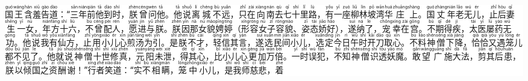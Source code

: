 <ruby>国<rt>guó</rt></ruby><ruby>王<rt>wáng</rt></ruby><ruby>含<rt>hán</rt></ruby><ruby>羞<rt>xiū</rt></ruby><ruby>告<rt>gào</rt></ruby><ruby>道<rt>dào</rt></ruby>：“<ruby>三<rt>sān</rt></ruby><ruby>年<rt>nián</rt></ruby><ruby>前<rt>qián</rt></ruby><ruby>他<rt>tā</rt></ruby><ruby>到<rt>dào</rt></ruby><ruby>时<rt>shí</rt></ruby>，<ruby>朕<rt>zhèn</rt></ruby><ruby>曾<rt>céng</rt></ruby><ruby>问<rt>wèn</rt></ruby><ruby>他<rt>tā</rt></ruby>。<ruby>他<rt>tā</rt></ruby><ruby>说<rt>shuō</rt></ruby><ruby>离<rt>lí</rt></ruby><ruby>城<rt>chéng</rt></ruby><ruby>不<rt>bù</rt></ruby><ruby>远<rt>yuǎn</rt></ruby>，<ruby>只<rt>zhǐ</rt></ruby><ruby>在<rt>zài</rt></ruby><ruby>向<rt>xiàng</rt></ruby><ruby>南<rt>nán</rt></ruby><ruby>去<rt>qù</rt></ruby><ruby>七<rt>qī</rt></ruby><ruby>十<rt>shí</rt></ruby><ruby>里<rt>lǐ</rt></ruby><ruby>路<rt>lù</rt></ruby>，<ruby>有<rt>yǒu</rt></ruby><ruby>一<rt>yī</rt></ruby><ruby>座<rt>zuò</rt></ruby><ruby>柳<rt>liǔ</rt></ruby><ruby>林<rt>lín</rt></ruby><ruby>坡<rt>pō</rt></ruby><ruby>湾<rt>wān</rt></ruby><ruby>华<rt>huá</rt></ruby><ruby>庄<rt>zhuāng</rt></ruby><ruby>上<rt>shàng</rt></ruby>。<ruby>国<rt>guó</rt></ruby><ruby>丈<rt>zhàng</rt></ruby><ruby>年<rt>nián</rt></ruby><ruby>老<rt>lǎo</rt></ruby><ruby>无<rt>wú</rt></ruby><ruby>儿<rt>ér</rt></ruby>，<ruby>止<rt>zhǐ</rt></ruby><ruby>后<rt>hòu</rt></ruby><ruby>妻<rt>qī</rt></ruby><ruby>生<rt>shēng</rt></ruby><ruby>一<rt>yī</rt></ruby><ruby>女<rt>nǚ</rt></ruby>，<ruby>年<rt>nián</rt></ruby><ruby>方<rt>fāng</rt></ruby><ruby>十<rt>shí</rt></ruby><ruby>六<rt>liù</rt></ruby>，<ruby>不<rt>bù</rt></ruby><ruby>曾<rt>céng</rt></ruby><ruby>配<rt>pèi</rt></ruby><ruby>人<rt>rén</rt></ruby>，<ruby>愿<rt>yuàn</rt></ruby><ruby>进<rt>jìn</rt></ruby><ruby>与<rt>yǔ</rt></ruby><ruby>朕<rt>zhèn</rt></ruby>。<ruby>朕<rt>zhèn</rt></ruby><ruby>因<rt>yīn</rt></ruby><ruby>那<rt>nà</rt></ruby><ruby>女<rt>nǚ</rt></ruby><ruby>貌<rt>mào</rt></ruby><ruby>娉<rt>pīng</rt></ruby><ruby>婷<rt>tíng</rt></ruby>（<ruby>形<rt>xíng</rt></ruby><ruby>容<rt>róng</rt></ruby><ruby>女<rt>nǚ</rt></ruby><ruby>子<rt>zǐ</rt></ruby><ruby>容<rt>róng</rt></ruby><ruby>貌<rt>mào</rt></ruby>、<ruby>姿<rt>zī</rt></ruby><ruby>态<rt>tài</rt></ruby><ruby>娇<rt>jiāo</rt></ruby><ruby>好<rt>hǎo</rt></ruby>），<ruby>遂<rt>suì</rt></ruby><ruby>纳<rt>nà</rt></ruby><ruby>了<rt>le</rt></ruby>，<ruby>宠<rt>chǒng</rt></ruby><ruby>幸<rt>xìng</rt></ruby><ruby>在<rt>zài</rt></ruby><ruby>宫<rt>gōng</rt></ruby>。<ruby>不<rt>bù</rt></ruby><ruby>期<rt>qī</rt></ruby><ruby>得<rt>dé</rt></ruby><ruby>疾<rt>jí</rt></ruby>，<ruby>太<rt>tài</rt></ruby><ruby>医<rt>yī</rt></ruby><ruby>屡<rt>lǚ</rt></ruby><ruby>药<rt>yào</rt></ruby><ruby>无<rt>wú</rt></ruby><ruby>功<rt>gōng</rt></ruby>。<ruby>他<rt>tā</rt></ruby><ruby>说<rt>shuō</rt></ruby><ruby>我<rt>wǒ</rt></ruby><ruby>有<rt>yǒu</rt></ruby><ruby>仙<rt>xiān</rt></ruby><ruby>方<rt>fāng</rt></ruby>，<ruby>止<rt>zhǐ</rt></ruby><ruby>用<rt>yòng</rt></ruby><ruby>小<rt>xiǎo</rt></ruby><ruby>儿<rt>ér</rt></ruby><ruby>心<rt>xīn</rt></ruby><ruby>煎<rt>jiān</rt></ruby><ruby>汤<rt>tāng</rt></ruby><ruby>为<rt>wèi</rt></ruby><ruby>引<rt>yǐn</rt></ruby>。<ruby>是<rt>shì</rt></ruby><ruby>朕<rt>zhèn</rt></ruby><ruby>不<rt>bù</rt></ruby><ruby>才<rt>cái</rt></ruby>，<ruby>轻<rt>qīng</rt></ruby><ruby>信<rt>xìn</rt></ruby><ruby>其<rt>qí</rt></ruby><ruby>言<rt>yán</rt></ruby>，<ruby>遂<rt>suì</rt></ruby><ruby>选<rt>xuǎn</rt></ruby><ruby>民<rt>mín</rt></ruby><ruby>间<rt>jiān</rt></ruby><ruby>小<rt>xiǎo</rt></ruby><ruby>儿<rt>ér</rt></ruby>，<ruby>选<rt>xuǎn</rt></ruby><ruby>定<rt>dìng</rt></ruby><ruby>今<rt>jīn</rt></ruby><ruby>日<rt>rì</rt></ruby><ruby>午<rt>wǔ</rt></ruby><ruby>时<rt>shí</rt></ruby><ruby>开<rt>kāi</rt></ruby><ruby>刀<rt>dāo</rt></ruby><ruby>取<rt>qǔ</rt></ruby><ruby>心<rt>xīn</rt></ruby>。<ruby>不<rt>bù</rt></ruby><ruby>料<rt>liào</rt></ruby><ruby>神<rt>shén</rt></ruby><ruby>僧<rt>sēng</rt></ruby><ruby>下<rt>xià</rt></ruby><ruby>降<rt>jiàng</rt></ruby>，<ruby>恰<rt>qià</rt></ruby><ruby>恰<rt>qià</rt></ruby><ruby>又<rt>yòu</rt></ruby><ruby>遇<rt>yù</rt></ruby><ruby>笼<rt>lóng</rt></ruby><ruby>儿<rt>ér</rt></ruby><ruby>都<rt>dōu</rt></ruby><ruby>不<rt>bú</rt></ruby><ruby>见<rt>jiàn</rt></ruby><ruby>了<rt>le</rt></ruby>。<ruby>他<rt>tā</rt></ruby><ruby>就<rt>jiù</rt></ruby><ruby>说<rt>shuō</rt></ruby><ruby>神<rt>shén</rt></ruby><ruby>僧<rt>sēng</rt></ruby><ruby>十<rt>shí</rt></ruby><ruby>世<rt>shì</rt></ruby><ruby>修<rt>xiū</rt></ruby><ruby>真<rt>zhēn</rt></ruby>，<ruby>元<rt>yuán</rt></ruby><ruby>阳<rt>yáng</rt></ruby><ruby>未<rt>wèi</rt></ruby><ruby>泄<rt>xiè</rt></ruby>，<ruby>得<rt>dé</rt></ruby><ruby>其<rt>qí</rt></ruby><ruby>心<rt>xīn</rt></ruby>，<ruby>比<rt>bǐ</rt></ruby><ruby>小<rt>xiǎo</rt></ruby><ruby>儿<rt>ér</rt></ruby><ruby>心<rt>xīn</rt></ruby><ruby>更<rt>gèng</rt></ruby><ruby>加<rt>jiā</rt></ruby><ruby>万<rt>wàn</rt></ruby><ruby>倍<rt>bèi</rt></ruby>。<ruby>一<rt>yī</rt></ruby><ruby>时<rt>shí</rt></ruby><ruby>误<rt>wù</rt></ruby><ruby>犯<rt>fàn</rt></ruby>，<ruby>不<rt>bù</rt></ruby><ruby>知<rt>zhī</rt></ruby><ruby>神<rt>shén</rt></ruby><ruby>僧<rt>sēng</rt></ruby><ruby>识<rt>shí</rt></ruby><ruby>透<rt>tòu</rt></ruby><ruby>妖<rt>yāo</rt></ruby><ruby>魔<rt>mó</rt></ruby>。<ruby>敢<rt>gǎn</rt></ruby><ruby>望<rt>wàng</rt></ruby><ruby>广<rt>guǎng</rt></ruby><ruby>施<rt>shī</rt></ruby><ruby>大<rt>dà</rt></ruby><ruby>法<rt>fǎ</rt></ruby>，<ruby>剪<rt>jiǎn</rt></ruby><ruby>其<rt>qí</rt></ruby><ruby>后<rt>hòu</rt></ruby><ruby>患<rt>huàn</rt></ruby>，<ruby>朕<rt>zhèn</rt></ruby><ruby>以<rt>yǐ</rt></ruby><ruby>倾<rt>qīng</rt></ruby><ruby>国<rt>guó</rt></ruby><ruby>之<rt>zhī</rt></ruby><ruby>资<rt>zī</rt></ruby><ruby>酬<rt>chóu</rt></ruby><ruby>谢<rt>xiè</rt></ruby>！”<ruby>行<rt>xíng</rt></ruby><ruby>者<rt>zhě</rt></ruby><ruby>笑<rt>xiào</rt></ruby><ruby>道<rt>dào</rt></ruby>：“<ruby>实<rt>shí</rt></ruby><ruby>不<rt>bù</rt></ruby><ruby>相<rt>xiāng</rt></ruby><ruby>瞒<rt>mán</rt></ruby>，<ruby>笼<rt>lóng</rt></ruby><ruby>中<rt>zhōng</rt></ruby><ruby>小<rt>xiǎo</rt></ruby><ruby>儿<rt>ér</rt></ruby>，<ruby>是<rt>shì</rt></ruby><ruby>我<rt>wǒ</rt></ruby><ruby>师<rt>shī</rt></ruby><ruby>慈<rt>cí</rt></ruby><ruby>悲<rt>bēi</rt></ruby>，<ruby>着<rt>zhe</rt>